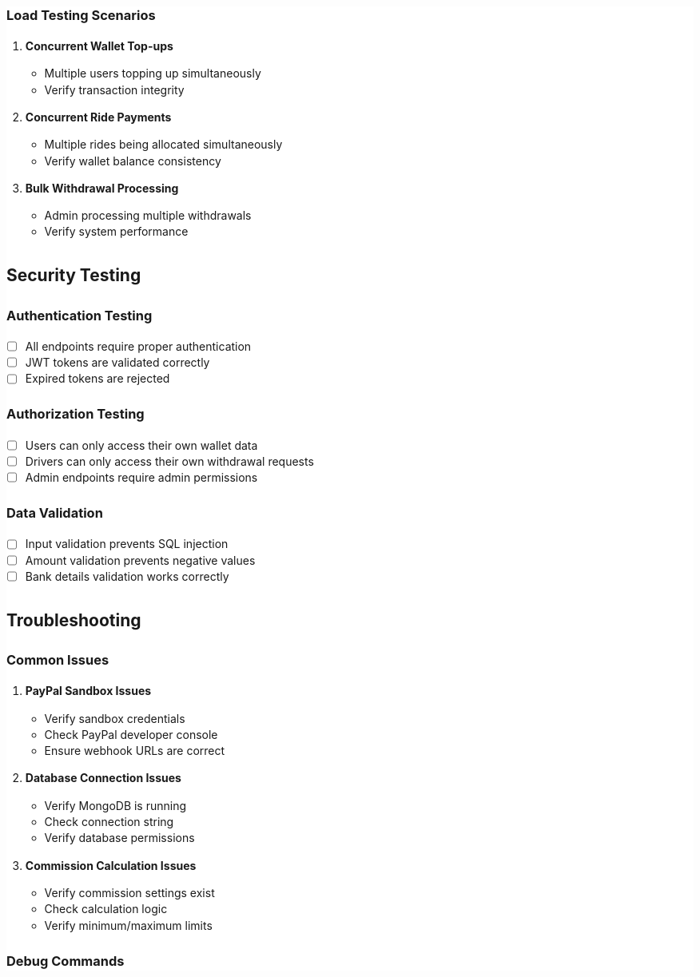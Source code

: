 ### Load Testing Scenarios
1. **Concurrent Wallet Top-ups**
   - Multiple users topping up simultaneously
   - Verify transaction integrity

2. **Concurrent Ride Payments**
   - Multiple rides being allocated simultaneously
   - Verify wallet balance consistency

3. **Bulk Withdrawal Processing**
   - Admin processing multiple withdrawals
   - Verify system performance

## Security Testing

### Authentication Testing
- [ ] All endpoints require proper authentication
- [ ] JWT tokens are validated correctly
- [ ] Expired tokens are rejected

### Authorization Testing
- [ ] Users can only access their own wallet data
- [ ] Drivers can only access their own withdrawal requests
- [ ] Admin endpoints require admin permissions

### Data Validation
- [ ] Input validation prevents SQL injection
- [ ] Amount validation prevents negative values
- [ ] Bank details validation works correctly

## Troubleshooting

### Common Issues

1. **PayPal Sandbox Issues**
   - Verify sandbox credentials
   - Check PayPal developer console
   - Ensure webhook URLs are correct

2. **Database Connection Issues**
   - Verify MongoDB is running
   - Check connection string
   - Verify database permissions

3. **Commission Calculation Issues**
   - Verify commission settings exist
   - Check calculation logic
   - Verify minimum/maximum limits

### Debug Commands
